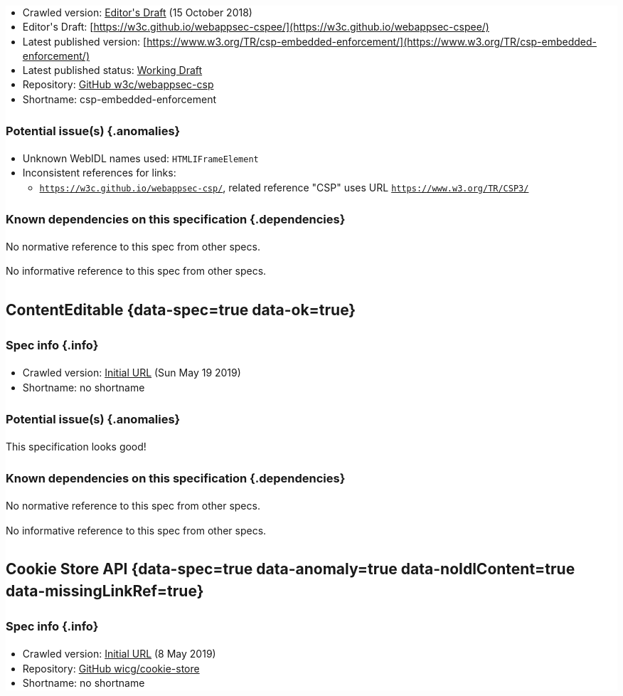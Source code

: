 - Crawled version: [Editor's Draft](https://w3c.github.io/webappsec-cspee/) (15 October 2018)
- Editor's Draft: [https://w3c.github.io/webappsec-cspee/](https://w3c.github.io/webappsec-cspee/)
- Latest published version: [https://www.w3.org/TR/csp-embedded-enforcement/](https://www.w3.org/TR/csp-embedded-enforcement/)
- Latest published status: [Working Draft](https://www.w3.org/TR/2016/WD-csp-embedded-enforcement-20160909/)
- Repository: [GitHub w3c/webappsec-csp](https://github.com/w3c/webappsec-csp)
- Shortname: csp-embedded-enforcement

### Potential issue(s) {.anomalies}

- Unknown WebIDL names used: `HTMLIFrameElement`
- Inconsistent references for links: 
     * [`https://w3c.github.io/webappsec-csp/`](https://w3c.github.io/webappsec-csp/), related reference "CSP" uses URL [`https://www.w3.org/TR/CSP3/`](https://www.w3.org/TR/CSP3/)

### Known dependencies on this specification {.dependencies}

No normative reference to this spec from other specs.

No informative reference to this spec from other specs.


## ContentEditable {data-spec=true data-ok=true}

### Spec info {.info}

- Crawled version: [Initial URL](https://w3c.github.io/editing/contentEditable.html) (Sun May 19 2019)
- Shortname: no shortname

### Potential issue(s) {.anomalies}

This specification looks good!

### Known dependencies on this specification {.dependencies}

No normative reference to this spec from other specs.

No informative reference to this spec from other specs.


## Cookie Store API {data-spec=true data-anomaly=true data-noIdlContent=true data-missingLinkRef=true}

### Spec info {.info}

- Crawled version: [Initial URL](https://wicg.github.io/cookie-store/) (8 May 2019)
- Repository: [GitHub wicg/cookie-store](https://github.com/wicg/cookie-store)
- Shortname: no shortname
